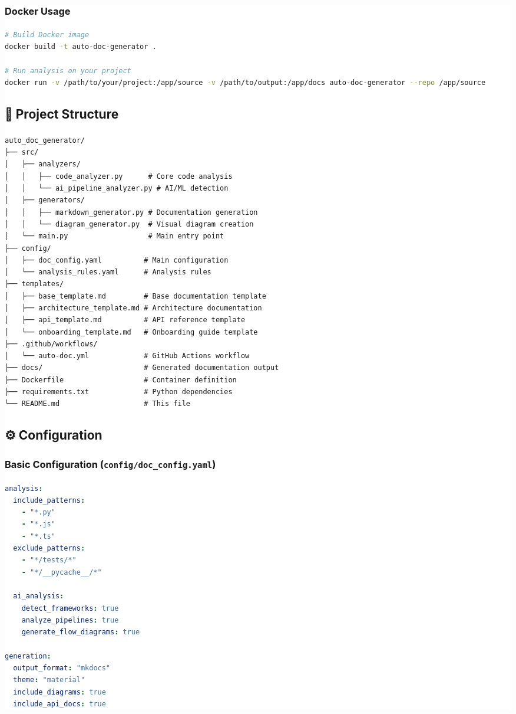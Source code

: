 ### Docker Usage

```bash
# Build Docker image
docker build -t auto-doc-generator .

# Run analysis on your project
docker run -v /path/to/your/project:/app/source -v /path/to/output:/app/docs auto-doc-generator --repo /app/source
```

## 📁 Project Structure

```
auto_doc_generator/
├── src/
│   ├── analyzers/
│   │   ├── code_analyzer.py      # Core code analysis
│   │   └── ai_pipeline_analyzer.py # AI/ML detection
│   ├── generators/
│   │   ├── markdown_generator.py # Documentation generation
│   │   └── diagram_generator.py  # Visual diagram creation
│   └── main.py                   # Main entry point
├── config/
│   ├── doc_config.yaml          # Main configuration
│   └── analysis_rules.yaml      # Analysis rules
├── templates/
│   ├── base_template.md         # Base documentation template
│   ├── architecture_template.md # Architecture documentation
│   ├── api_template.md          # API reference template
│   └── onboarding_template.md   # Onboarding guide template
├── .github/workflows/
│   └── auto-doc.yml             # GitHub Actions workflow
├── docs/                        # Generated documentation output
├── Dockerfile                   # Container definition
├── requirements.txt             # Python dependencies
└── README.md                    # This file
```

## ⚙️ Configuration

### Basic Configuration (`config/doc_config.yaml`)

```yaml
analysis:
  include_patterns:
    - "*.py"
    - "*.js"
    - "*.ts"
  exclude_patterns:
    - "*/tests/*"
    - "*/__pycache__/*"
  
  ai_analysis:
    detect_frameworks: true
    analyze_pipelines: true
    generate_flow_diagrams: true

generation:
  output_format: "mkdocs"
  theme: "material"
  include_diagrams: true
  include_api_docs: true

```